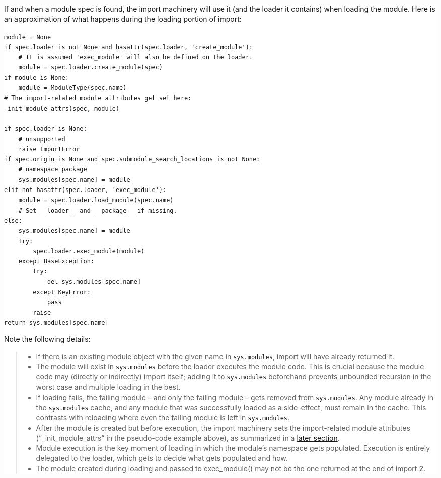 If and when a module spec is found, the import machinery will use it \(and the loader it contains\) when loading the module. Here is an approximation of what happens during the loading portion of import:

```text
module = None
if spec.loader is not None and hasattr(spec.loader, 'create_module'):
    # It is assumed 'exec_module' will also be defined on the loader.
    module = spec.loader.create_module(spec)
if module is None:
    module = ModuleType(spec.name)
# The import-related module attributes get set here:
_init_module_attrs(spec, module)

if spec.loader is None:
    # unsupported
    raise ImportError
if spec.origin is None and spec.submodule_search_locations is not None:
    # namespace package
    sys.modules[spec.name] = module
elif not hasattr(spec.loader, 'exec_module'):
    module = spec.loader.load_module(spec.name)
    # Set __loader__ and __package__ if missing.
else:
    sys.modules[spec.name] = module
    try:
        spec.loader.exec_module(module)
    except BaseException:
        try:
            del sys.modules[spec.name]
        except KeyError:
            pass
        raise
return sys.modules[spec.name]
```

Note the following details:

> - If there is an existing module object with the given name in [`sys.modules`](https://docs.python.org/3/library/sys.html#sys.modules), import will have already returned it.
> - The module will exist in [`sys.modules`](https://docs.python.org/3/library/sys.html#sys.modules) before the loader executes the module code. This is crucial because the module code may \(directly or indirectly\) import itself; adding it to [`sys.modules`](https://docs.python.org/3/library/sys.html#sys.modules) beforehand prevents unbounded recursion in the worst case and multiple loading in the best.
> - If loading fails, the failing module – and only the failing module – gets removed from [`sys.modules`](https://docs.python.org/3/library/sys.html#sys.modules). Any module already in the [`sys.modules`](https://docs.python.org/3/library/sys.html#sys.modules) cache, and any module that was successfully loaded as a side-effect, must remain in the cache. This contrasts with reloading where even the failing module is left in [`sys.modules`](https://docs.python.org/3/library/sys.html#sys.modules).
> - After the module is created but before execution, the import machinery sets the import-related module attributes \(“\_init_module_attrs” in the pseudo-code example above\), as summarized in a [later section](https://docs.python.org/3/reference/import.html#import-mod-attrs).
> - Module execution is the key moment of loading in which the module’s namespace gets populated. Execution is entirely delegated to the loader, which gets to decide what gets populated and how.
> - The module created during loading and passed to exec_module\(\) may not be the one returned at the end of import [2](https://docs.python.org/3/reference/import.html#fnlo).
